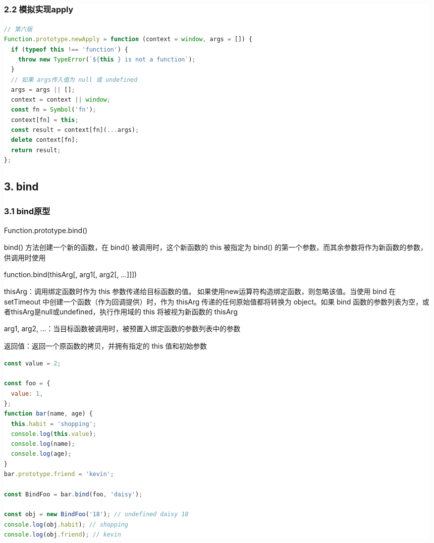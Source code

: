 ### 2.2 模拟实现apply

```js
// 第六版
Function.prototype.newApply = function (context = window, args = []) {
  if (typeof this !== 'function') {
    throw new TypeError(`${this } is not a function`);
  }
  // 如果 args传入值为 null 或 undefined
  args = args || [];
  context = context || window;
  const fn = Symbol('fn');
  context[fn] = this;
  const result = context[fn](...args);
  delete context[fn];
  return result;
};
```

## 3. bind

### 3.1 bind原型

Function.prototype.bind()

bind() 方法创建一个新的函数，在 bind() 被调用时，这个新函数的 this 被指定为 bind() 的第一个参数，而其余参数将作为新函数的参数，供调用时使用

function.bind(thisArg[, arg1[, arg2[, ...]]])

thisArg：调用绑定函数时作为 this 参数传递给目标函数的值。 如果使用new运算符构造绑定函数，则忽略该值。当使用 bind 在 setTimeout 中创建一个函数（作为回调提供）时，作为 thisArg 传递的任何原始值都将转换为 object。如果 bind 函数的参数列表为空，或者thisArg是null或undefined，执行作用域的 this 将被视为新函数的 thisArg

arg1, arg2, ...：当目标函数被调用时，被预置入绑定函数的参数列表中的参数

返回值：返回一个原函数的拷贝，并拥有指定的 this 值和初始参数

```js
const value = 2;

const foo = {
  value: 1,
};
function bar(name, age) {
  this.habit = 'shopping';
  console.log(this.value);
  console.log(name);
  console.log(age);
}
bar.prototype.friend = 'kevin';

const BindFoo = bar.bind(foo, 'daisy');

const obj = new BindFoo('18'); // undefined daisy 18
console.log(obj.habit); // shopping
console.log(obj.friend); // kevin
```
